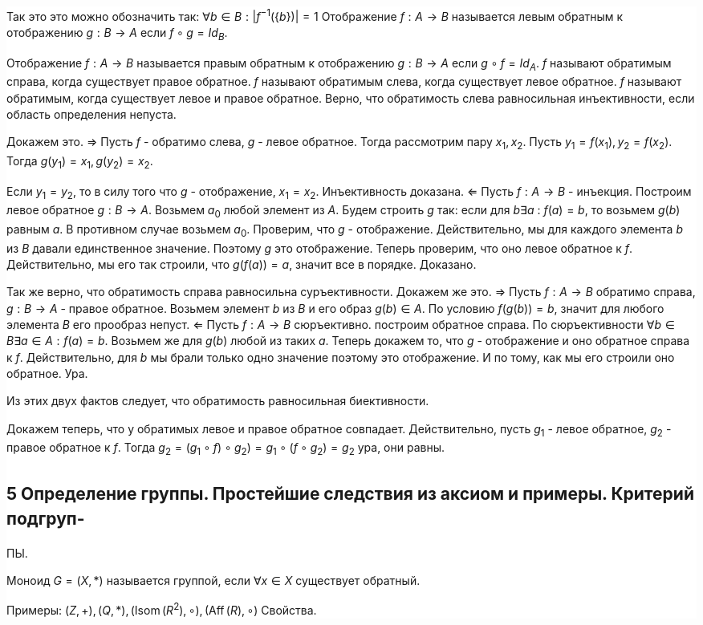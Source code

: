 Так это это можно обозначить так: $\forall b \in B:\left|f^{-1}(\{b\})\right|=1$
Отображение $f: A \rightarrow B$ называется левым обратным к отображению $g: B \rightarrow A$ если $f \circ g=I d_{B}$.

Отображение $f: A \rightarrow B$ называется правым обратным к отображению $g: B \rightarrow A$ если $g \circ f=I d_{A}$.
$f$ называют обратимым справа, когда существует правое обратное.
$f$ называют обратимым слева, когда существует левое обратное.
$f$ называют обратимым, когда существует левое и правое обратное.
Верно, что обратимость слева равносильная инъективности, если область определения непуста.

Докажем это.
$\Rightarrow$ Пусть $f$ - обратимо слева, $g$ - левое обратное. Тогда рассмотрим пару $x_{1}, x_{2}$. Пусть $y_{1}=f\left(x_{1}\right), y_{2}=f\left(x_{2}\right)$. Тогда $g\left(y_{1}\right)=x_{1}, g\left(y_{2}\right)=x_{2}$.

Если $y_{1}=y_{2}$, то в силу того что $g$ - отображение, $x_{1}=x_{2}$. Инъективность доказана.
$\Leftarrow$ Пусть $f: A \rightarrow B$ - инъекция. Построим левое обратное $g: B \rightarrow A$. Возьмем $a_{0}$ любой элемент из $A$. Будем строить $g$ так: если для $b \exists a$ : $f(a)=b$, то возьмем $g(b)$ равным $a$. В противном случае возьмем $a_{0}$. Проверим, что $g$ - отображение. Действительно, мы для каждого элемента $b$ из $B$ давали единственное значение. Поэтому $g$ это отображение. Теперь проверим, что оно левое обратное к $f$. Действительно, мы его так строили, что $g(f(a))=a$, значит все в порядке. Доказано.

Так же верно, что обратимость справа равносильна суръективности. Докажем же это.
$\Rightarrow$ Пусть $f: A \rightarrow B$ обратимо справа, $g: B \rightarrow A$ - правое обратное. Возьмем элемент $b$ из $B$ и его образ $g(b) \in A$. По условию $f(g(b))=b$, значит для любого элемента $B$ его прообраз непуст.
$\Leftarrow$ Пусть $f: A \rightarrow B$ сюръективно. построим обратное справа. По сюръективности $\forall b \in B \exists a \in A: f(a)=b$. Возьмем же для $g(b)$ любой из таких $a$. Теперь докажем то, что $g$ - отображение и оно обратное справа к $f$. Действительно, для $b$ мы брали только одно значение поэтому это отображение. И по тому, как мы его строили оно обратное. Ура.

Из этих двух фактов следует, что обратимость равносильная биективности.

Докажем теперь, что у обратимых левое и правое обратное совпадает.
Действительно, пусть $g_{1}$ - левое обратное, $g_{2}$ - правое обратное к $f$. Тогда
$\left.g_{2}=\left(g_{1} \circ f\right) \circ g_{2}\right)=g_{1} \circ\left(f \circ g_{2}\right)=g_{2}$
ура, они равны.

## 5 Определение группы. Простейшие следствия из аксиом и примеры. Критерий подгруп-

ПЫ.

Моноид $G=(X, *)$ называется группой, если $\forall x \in X$ существует обратный.

Примеры: $(Z,+),(Q, *),\left(\operatorname{Isom}\left(R^{2}\right), \circ\right),(\operatorname{Aff}(R), \circ)$
Свойства.

